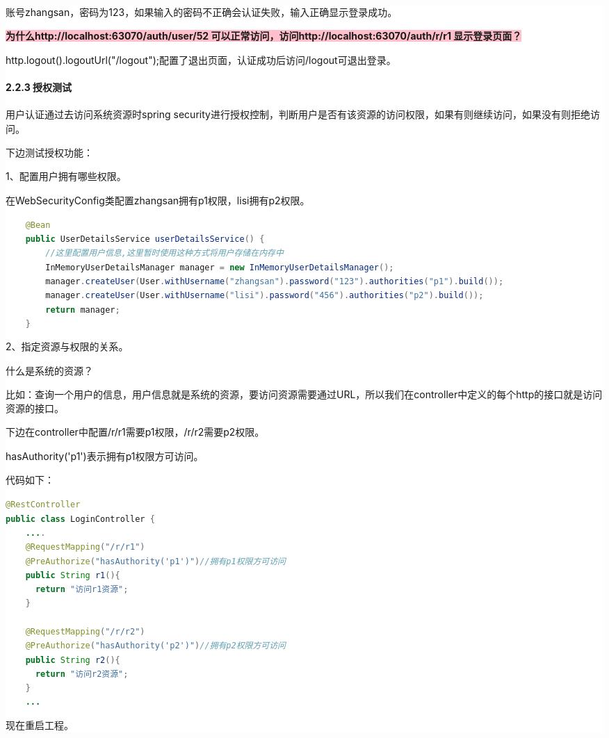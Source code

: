 账号zhangsan，密码为123，如果输入的密码不正确会认证失败，输入正确显示登录成功。

<font style="background: pink">**为什么http://localhost:63070/auth/user/52  可以正常访问，访问http://localhost:63070/auth/r/r1 显示登录页面？**</font>

http.logout().logoutUrl("/logout");配置了退出页面，认证成功后访问/logout可退出登录。

#### **2.2.3 授权测试**

用户认证通过去访问系统资源时spring security进行授权控制，判断用户是否有该资源的访问权限，如果有则继续访问，如果没有则拒绝访问。

下边测试授权功能：

1、配置用户拥有哪些权限。

在WebSecurityConfig类配置zhangsan拥有p1权限，lisi拥有p2权限。

```Java
    @Bean
    public UserDetailsService userDetailsService() {
        //这里配置用户信息,这里暂时使用这种方式将用户存储在内存中
        InMemoryUserDetailsManager manager = new InMemoryUserDetailsManager();
        manager.createUser(User.withUsername("zhangsan").password("123").authorities("p1").build());
        manager.createUser(User.withUsername("lisi").password("456").authorities("p2").build());
        return manager;
    }
```
2、指定资源与权限的关系。

什么是系统的资源？

比如：查询一个用户的信息，用户信息就是系统的资源，要访问资源需要通过URL，所以我们在controller中定义的每个http的接口就是访问资源的接口。

下边在controller中配置/r/r1需要p1权限，/r/r2需要p2权限。

hasAuthority('p1')表示拥有p1权限方可访问。

代码如下：

```Java
@RestController
public class LoginController {
    ....
    @RequestMapping("/r/r1")
    @PreAuthorize("hasAuthority('p1')")//拥有p1权限方可访问
    public String r1(){
      return "访问r1资源";
    }
    
    @RequestMapping("/r/r2")
    @PreAuthorize("hasAuthority('p2')")//拥有p2权限方可访问
    public String r2(){
      return "访问r2资源";
    }
    ...
```
现在重启工程。
